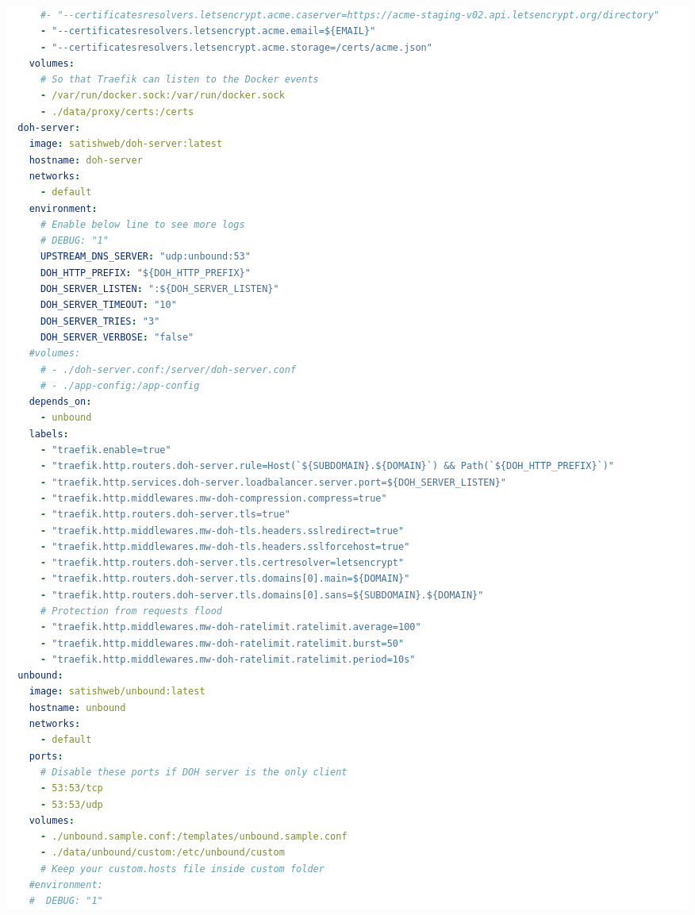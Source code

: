 ```yaml
      #- "--certificatesresolvers.letsencrypt.acme.caserver=https://acme-staging-v02.api.letsencrypt.org/directory"
      - "--certificatesresolvers.letsencrypt.acme.email=${EMAIL}"
      - "--certificatesresolvers.letsencrypt.acme.storage=/certs/acme.json"
    volumes:
      # So that Traefik can listen to the Docker events
      - /var/run/docker.sock:/var/run/docker.sock
      - ./data/proxy/certs:/certs
  doh-server:
    image: satishweb/doh-server:latest
    hostname: doh-server
    networks:
      - default
    environment:
      # Enable below line to see more logs
      # DEBUG: "1"
      UPSTREAM_DNS_SERVER: "udp:unbound:53"
      DOH_HTTP_PREFIX: "${DOH_HTTP_PREFIX}"
      DOH_SERVER_LISTEN: ":${DOH_SERVER_LISTEN}"
      DOH_SERVER_TIMEOUT: "10"
      DOH_SERVER_TRIES: "3"
      DOH_SERVER_VERBOSE: "false"
    #volumes:
      # - ./doh-server.conf:/server/doh-server.conf
      # - ./app-config:/app-config
    depends_on:
      - unbound
    labels:
      - "traefik.enable=true"
      - "traefik.http.routers.doh-server.rule=Host(`${SUBDOMAIN}.${DOMAIN}`) && Path(`${DOH_HTTP_PREFIX}`)"
      - "traefik.http.services.doh-server.loadbalancer.server.port=${DOH_SERVER_LISTEN}"
      - "traefik.http.middlewares.mw-doh-compression.compress=true"
      - "traefik.http.routers.doh-server.tls=true"
      - "traefik.http.middlewares.mw-doh-tls.headers.sslredirect=true"
      - "traefik.http.middlewares.mw-doh-tls.headers.sslforcehost=true"
      - "traefik.http.routers.doh-server.tls.certresolver=letsencrypt"
      - "traefik.http.routers.doh-server.tls.domains[0].main=${DOMAIN}"
      - "traefik.http.routers.doh-server.tls.domains[0].sans=${SUBDOMAIN}.${DOMAIN}"
      # Protection from requests flood
      - "traefik.http.middlewares.mw-doh-ratelimit.ratelimit.average=100"
      - "traefik.http.middlewares.mw-doh-ratelimit.ratelimit.burst=50"
      - "traefik.http.middlewares.mw-doh-ratelimit.ratelimit.period=10s"
  unbound:
    image: satishweb/unbound:latest
    hostname: unbound
    networks:
      - default
    ports:
      # Disable these ports if DOH server is the only client
      - 53:53/tcp
      - 53:53/udp
    volumes:
      - ./unbound.sample.conf:/templates/unbound.sample.conf
      - ./data/unbound/custom:/etc/unbound/custom
      # Keep your custom.hosts file inside custom folder
    #environment:
    #  DEBUG: "1"
````
